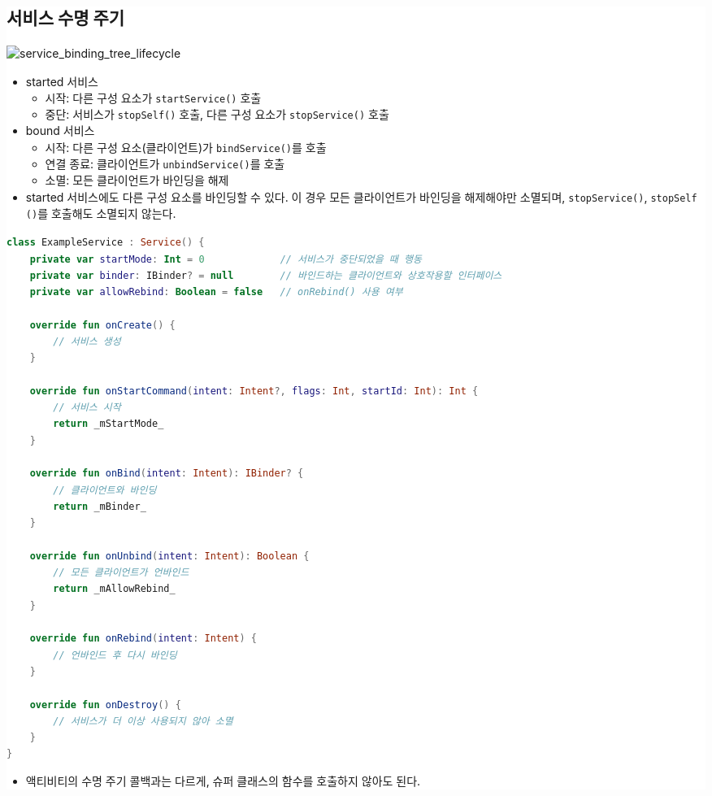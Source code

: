 ## 서비스 수명 주기
![service_binding_tree_lifecycle](https://github.com/kimhm0728/TIL/assets/70271235/8c86749d-718d-454a-a0d4-37851a026c31)
- started 서비스
	- 시작: 다른 구성 요소가 `startService()` 호출
	- 중단: 서비스가 `stopSelf()` 호출, 다른 구성 요소가 `stopService()` 호출
- bound 서비스
	- 시작: 다른 구성 요소(클라이언트)가 `bindService()`를 호출
	- 연결 종료: 클라이언트가 `unbindService()`를 호출
	- 소멸: 모든 클라이언트가 바인딩을 해제
- started 서비스에도 다른 구성 요소를 바인딩할 수 있다. 이 경우 모든 클라이언트가 바인딩을 해제해야만 소멸되며, `stopService()`, `stopSelf()`를 호출해도 소멸되지 않는다.

```kotlin
class ExampleService : Service() {
	private var startMode: Int = 0             // 서비스가 중단되었을 때 행동
	private var binder: IBinder? = null        // 바인드하는 클라이언트와 상호작용할 인터페이스
	private var allowRebind: Boolean = false   // onRebind() 사용 여부
	
	override fun onCreate() {
		// 서비스 생성
	}

	override fun onStartCommand(intent: Intent?, flags: Int, startId: Int): Int {
		// 서비스 시작
		return _mStartMode_
	}
	
	override fun onBind(intent: Intent): IBinder? {
		// 클라이언트와 바인딩  
		return _mBinder_
	}

	override fun onUnbind(intent: Intent): Boolean {
		// 모든 클라이언트가 언바인드
		return _mAllowRebind_
	}

	override fun onRebind(intent: Intent) {
		// 언바인드 후 다시 바인딩
	}
	
	override fun onDestroy() {
		// 서비스가 더 이상 사용되지 않아 소멸
	}  
}
```
- 액티비티의 수명 주기 콜백과는 다르게, 슈퍼 클래스의 함수를 호출하지 않아도 된다.
